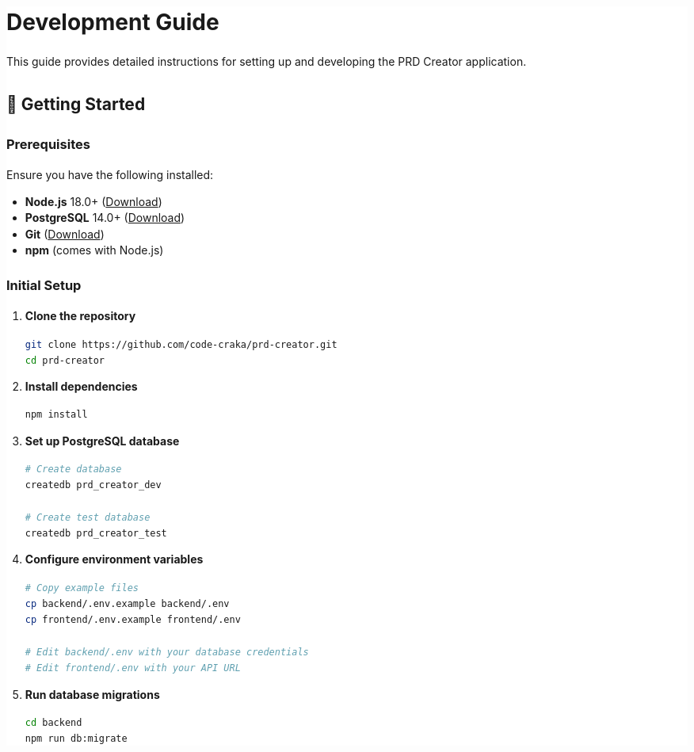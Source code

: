 # Development Guide

This guide provides detailed instructions for setting up and developing the PRD Creator application.

## 🚀 Getting Started

### Prerequisites

Ensure you have the following installed:

- **Node.js** 18.0+ ([Download](https://nodejs.org/))
- **PostgreSQL** 14.0+ ([Download](https://www.postgresql.org/download/))
- **Git** ([Download](https://git-scm.com/))
- **npm** (comes with Node.js)

### Initial Setup

1. **Clone the repository**

   ```bash
   git clone https://github.com/code-craka/prd-creator.git
   cd prd-creator
   ```

2. **Install dependencies**

   ```bash
   npm install
   ```

3. **Set up PostgreSQL database**

   ```bash
   # Create database
   createdb prd_creator_dev
   
   # Create test database
   createdb prd_creator_test
   ```

4. **Configure environment variables**

   ```bash
   # Copy example files
   cp backend/.env.example backend/.env
   cp frontend/.env.example frontend/.env
   
   # Edit backend/.env with your database credentials
   # Edit frontend/.env with your API URL
   ```

5. **Run database migrations**

   ```bash
   cd backend
   npm run db:migrate
   ```
